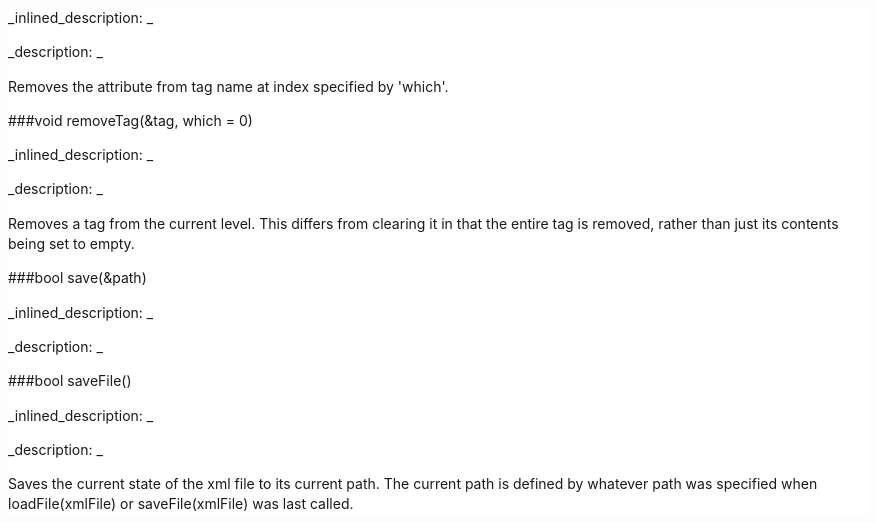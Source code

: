 

_inlined_description: _







_description: _

Removes the attribute from tag name at index specified by 'which'.







###void removeTag(&tag, which = 0)



_inlined_description: _







_description: _

Removes a tag from the current level. This differs from clearing it in that the entire tag is removed, rather than just its contents being set to empty.







###bool save(&path)



_inlined_description: _







_description: _









###bool saveFile()



_inlined_description: _







_description: _

Saves the current state of the xml file to its current path. The current path is defined by whatever path was specified when loadFile(xmlFile) or saveFile(xmlFile) was last called.

